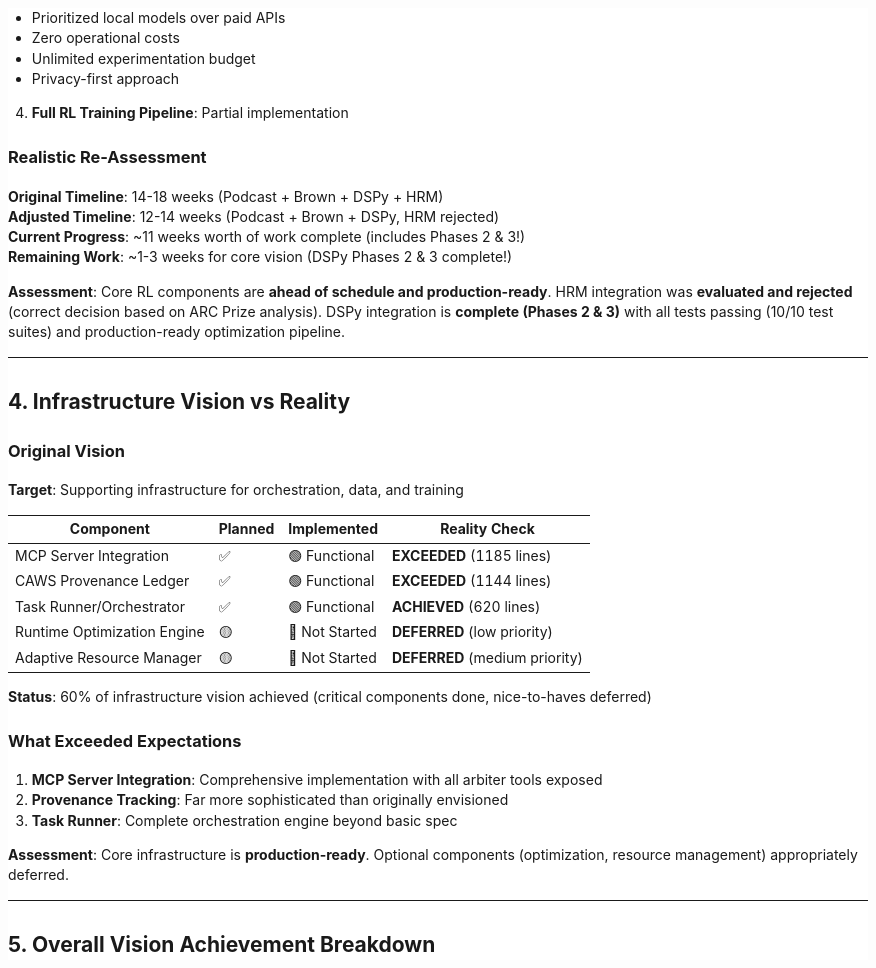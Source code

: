   - Prioritized local models over paid APIs
   - Zero operational costs
   - Unlimited experimentation budget
   - Privacy-first approach

4. **Full RL Training Pipeline**: Partial implementation

### Realistic Re-Assessment

**Original Timeline**: 14-18 weeks (Podcast + Brown + DSPy + HRM)  
**Adjusted Timeline**: 12-14 weeks (Podcast + Brown + DSPy, HRM rejected)  
**Current Progress**: ~11 weeks worth of work complete (includes Phases 2 & 3!)  
**Remaining Work**: ~1-3 weeks for core vision (DSPy Phases 2 & 3 complete!)

**Assessment**: Core RL components are **ahead of schedule and production-ready**. HRM integration was **evaluated and rejected** (correct decision based on ARC Prize analysis). DSPy integration is **complete (Phases 2 & 3)** with all tests passing (10/10 test suites) and production-ready optimization pipeline.

---

## 4. Infrastructure Vision vs Reality

### Original Vision

**Target**: Supporting infrastructure for orchestration, data, and training

| Component                   | Planned | Implemented    | Reality Check                  |
| --------------------------- | ------- | -------------- | ------------------------------ |
| MCP Server Integration      | ✅      | 🟢 Functional  | **EXCEEDED** (1185 lines)      |
| CAWS Provenance Ledger      | ✅      | 🟢 Functional  | **EXCEEDED** (1144 lines)      |
| Task Runner/Orchestrator    | ✅      | 🟢 Functional  | **ACHIEVED** (620 lines)       |
| Runtime Optimization Engine | 🟡      | 🔴 Not Started | **DEFERRED** (low priority)    |
| Adaptive Resource Manager   | 🟡      | 🔴 Not Started | **DEFERRED** (medium priority) |

**Status**: 60% of infrastructure vision achieved (critical components done, nice-to-haves deferred)

### What Exceeded Expectations

1. **MCP Server Integration**: Comprehensive implementation with all arbiter tools exposed
2. **Provenance Tracking**: Far more sophisticated than originally envisioned
3. **Task Runner**: Complete orchestration engine beyond basic spec

**Assessment**: Core infrastructure is **production-ready**. Optional components (optimization, resource management) appropriately deferred.

---

## 5. Overall Vision Achievement Breakdown

